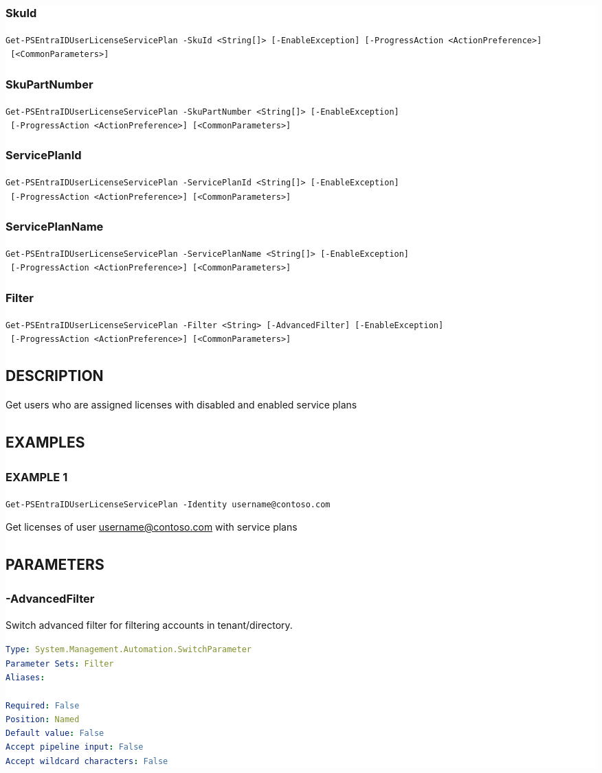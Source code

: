 ### SkuId
```
Get-PSEntraIDUserLicenseServicePlan -SkuId <String[]> [-EnableException] [-ProgressAction <ActionPreference>]
 [<CommonParameters>]
```

### SkuPartNumber
```
Get-PSEntraIDUserLicenseServicePlan -SkuPartNumber <String[]> [-EnableException]
 [-ProgressAction <ActionPreference>] [<CommonParameters>]
```

### ServicePlanId
```
Get-PSEntraIDUserLicenseServicePlan -ServicePlanId <String[]> [-EnableException]
 [-ProgressAction <ActionPreference>] [<CommonParameters>]
```

### ServicePlanName
```
Get-PSEntraIDUserLicenseServicePlan -ServicePlanName <String[]> [-EnableException]
 [-ProgressAction <ActionPreference>] [<CommonParameters>]
```

### Filter
```
Get-PSEntraIDUserLicenseServicePlan -Filter <String> [-AdvancedFilter] [-EnableException]
 [-ProgressAction <ActionPreference>] [<CommonParameters>]
```

## DESCRIPTION
Get users who are assigned licenses with disabled and enabled service plans

## EXAMPLES

### EXAMPLE 1
```
Get-PSEntraIDUserLicenseServicePlan -Identity username@contoso.com
```

Get licenses of user username@contoso.com with service plans

## PARAMETERS

### -AdvancedFilter
Switch advanced filter for filtering accounts in tenant/directory.

```yaml
Type: System.Management.Automation.SwitchParameter
Parameter Sets: Filter
Aliases:

Required: False
Position: Named
Default value: False
Accept pipeline input: False
Accept wildcard characters: False
```
